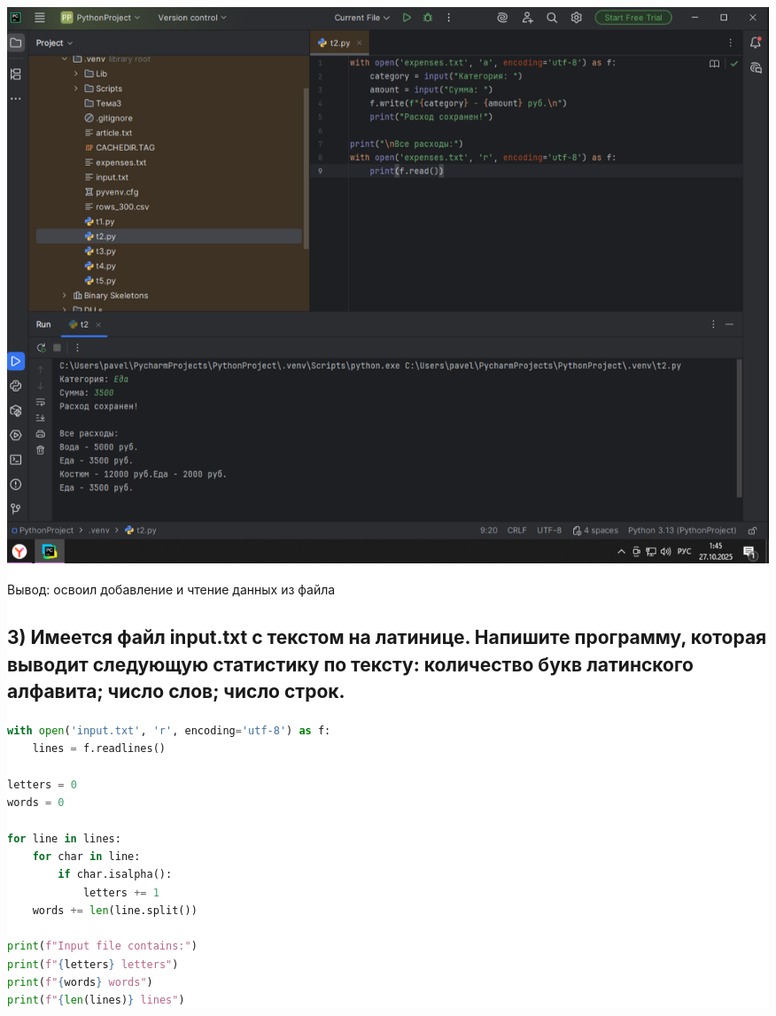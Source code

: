 ![Скриншот выполнения](/img6/t12.png)

Вывод: освоил добавление и чтение данных из файла

## 3) Имеется файл input.txt с текстом на латинице. Напишите программу, которая выводит следующую статистику по тексту: количество букв латинского алфавита; число слов; число строк.
```python
with open('input.txt', 'r', encoding='utf-8') as f:
    lines = f.readlines()

letters = 0
words = 0

for line in lines:
    for char in line:
        if char.isalpha():
            letters += 1
    words += len(line.split())

print(f"Input file contains:")
print(f"{letters} letters")
print(f"{words} words")
print(f"{len(lines)} lines")
```